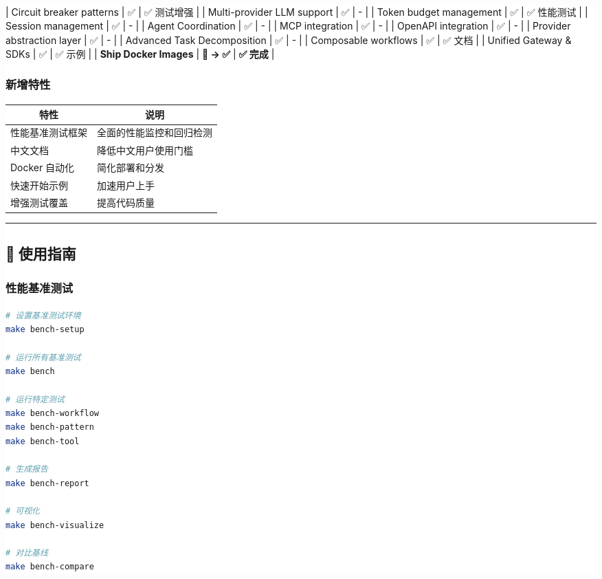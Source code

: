 | Circuit breaker patterns | ✅ | ✅ 测试增强 |
| Multi-provider LLM support | ✅ | - |
| Token budget management | ✅ | ✅ 性能测试 |
| Session management | ✅ | - |
| Agent Coordination | ✅ | - |
| MCP integration | ✅ | - |
| OpenAPI integration | ✅ | - |
| Provider abstraction layer | ✅ | - |
| Advanced Task Decomposition | ✅ | - |
| Composable workflows | ✅ | ✅ 文档 |
| Unified Gateway & SDKs | ✅ | ✅ 示例 |
| **Ship Docker Images** | **🚧 → ✅** | **✅ 完成** |

### 新增特性

| 特性 | 说明 |
|------|------|
| 性能基准测试框架 | 全面的性能监控和回归检测 |
| 中文文档 | 降低中文用户使用门槛 |
| Docker 自动化 | 简化部署和分发 |
| 快速开始示例 | 加速用户上手 |
| 增强测试覆盖 | 提高代码质量 |

---

## 🚀 使用指南

### 性能基准测试

```bash
# 设置基准测试环境
make bench-setup

# 运行所有基准测试
make bench

# 运行特定测试
make bench-workflow
make bench-pattern
make bench-tool

# 生成报告
make bench-report

# 可视化
make bench-visualize

# 对比基线
make bench-compare
```
